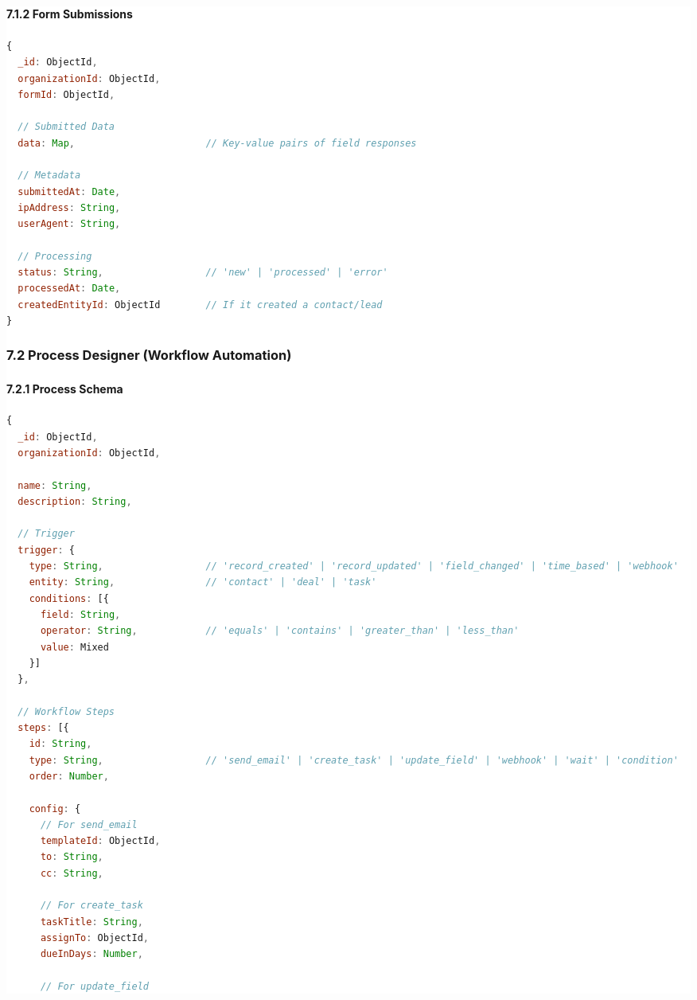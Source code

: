 #### 7.1.2 Form Submissions
```javascript
{
  _id: ObjectId,
  organizationId: ObjectId,
  formId: ObjectId,
  
  // Submitted Data
  data: Map,                       // Key-value pairs of field responses
  
  // Metadata
  submittedAt: Date,
  ipAddress: String,
  userAgent: String,
  
  // Processing
  status: String,                  // 'new' | 'processed' | 'error'
  processedAt: Date,
  createdEntityId: ObjectId        // If it created a contact/lead
}
```

### 7.2 Process Designer (Workflow Automation)

#### 7.2.1 Process Schema
```javascript
{
  _id: ObjectId,
  organizationId: ObjectId,
  
  name: String,
  description: String,
  
  // Trigger
  trigger: {
    type: String,                  // 'record_created' | 'record_updated' | 'field_changed' | 'time_based' | 'webhook'
    entity: String,                // 'contact' | 'deal' | 'task'
    conditions: [{
      field: String,
      operator: String,            // 'equals' | 'contains' | 'greater_than' | 'less_than'
      value: Mixed
    }]
  },
  
  // Workflow Steps
  steps: [{
    id: String,
    type: String,                  // 'send_email' | 'create_task' | 'update_field' | 'webhook' | 'wait' | 'condition'
    order: Number,
    
    config: {
      // For send_email
      templateId: ObjectId,
      to: String,
      cc: String,
      
      // For create_task
      taskTitle: String,
      assignTo: ObjectId,
      dueInDays: Number,
      
      // For update_field
```